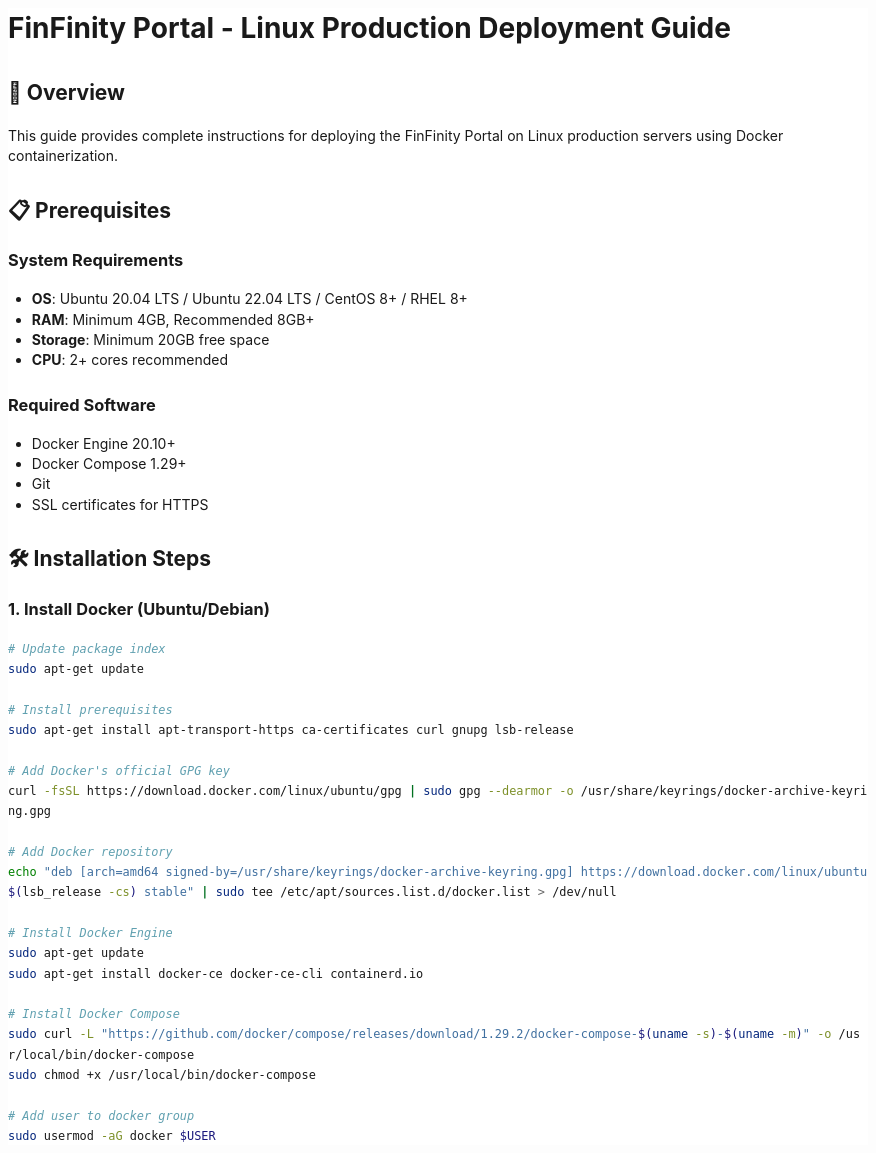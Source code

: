 # FinFinity Portal - Linux Production Deployment Guide

## 🚀 Overview

This guide provides complete instructions for deploying the FinFinity Portal on Linux production servers using Docker containerization.

## 📋 Prerequisites

### System Requirements
- **OS**: Ubuntu 20.04 LTS / Ubuntu 22.04 LTS / CentOS 8+ / RHEL 8+
- **RAM**: Minimum 4GB, Recommended 8GB+
- **Storage**: Minimum 20GB free space
- **CPU**: 2+ cores recommended

### Required Software
- Docker Engine 20.10+
- Docker Compose 1.29+
- Git
- SSL certificates for HTTPS

## 🛠️ Installation Steps

### 1. Install Docker (Ubuntu/Debian)

```bash
# Update package index
sudo apt-get update

# Install prerequisites
sudo apt-get install apt-transport-https ca-certificates curl gnupg lsb-release

# Add Docker's official GPG key
curl -fsSL https://download.docker.com/linux/ubuntu/gpg | sudo gpg --dearmor -o /usr/share/keyrings/docker-archive-keyring.gpg

# Add Docker repository
echo "deb [arch=amd64 signed-by=/usr/share/keyrings/docker-archive-keyring.gpg] https://download.docker.com/linux/ubuntu $(lsb_release -cs) stable" | sudo tee /etc/apt/sources.list.d/docker.list > /dev/null

# Install Docker Engine
sudo apt-get update
sudo apt-get install docker-ce docker-ce-cli containerd.io

# Install Docker Compose
sudo curl -L "https://github.com/docker/compose/releases/download/1.29.2/docker-compose-$(uname -s)-$(uname -m)" -o /usr/local/bin/docker-compose
sudo chmod +x /usr/local/bin/docker-compose

# Add user to docker group
sudo usermod -aG docker $USER
```
